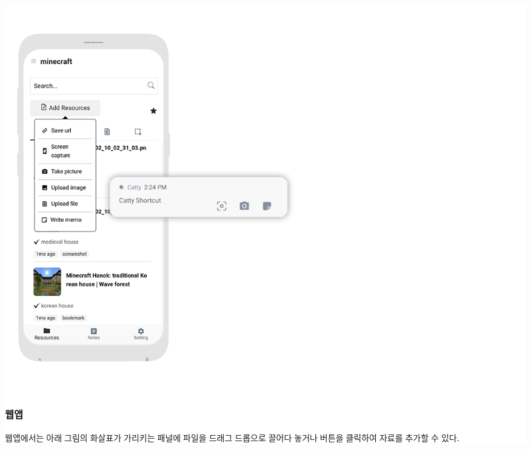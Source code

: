    <img src="/assets/img/post_images/catty_introduce7.png" width="60%"/>
</div>

### 웹앱

웹앱에서는 아래 그림의 화살표가 가리키는 패널에 파일을 드래그 드롭으로 끌어다 놓거나 버튼을 클릭하여 자료를 추가할 수 있다.
<div style="text-align: left">